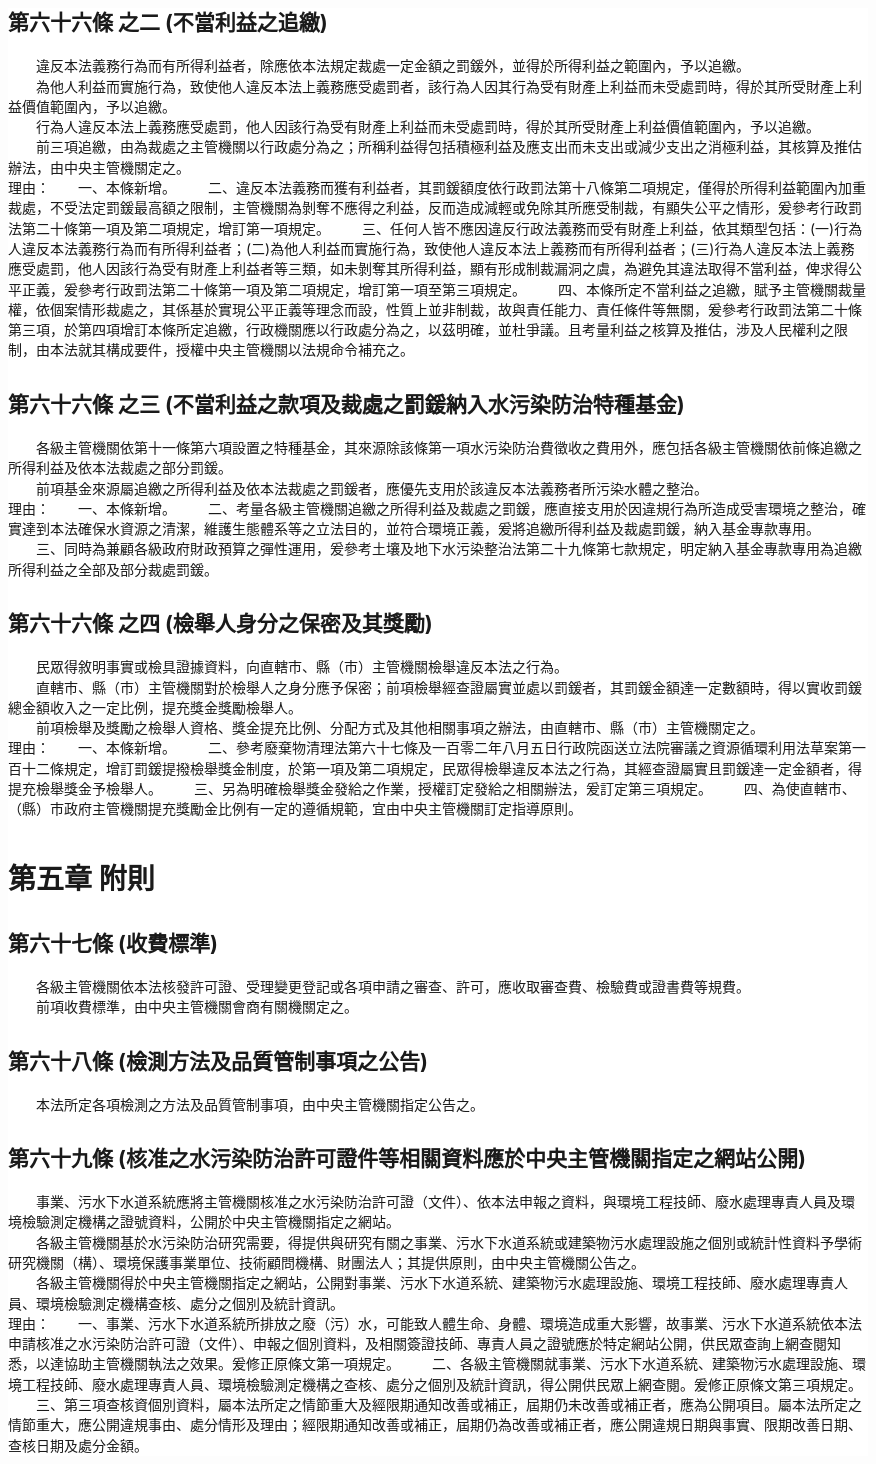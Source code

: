 第六十六條 之二 (不當利益之追繳)
--------------------------------
　　違反本法義務行為而有所得利益者，除應依本法規定裁處一定金額之罰鍰外，並得於所得利益之範圍內，予以追繳。  
　　為他人利益而實施行為，致使他人違反本法上義務應受處罰者，該行為人因其行為受有財產上利益而未受處罰時，得於其所受財產上利益價值範圍內，予以追繳。  
　　行為人違反本法上義務應受處罰，他人因該行為受有財產上利益而未受處罰時，得於其所受財產上利益價值範圍內，予以追繳。  
　　前三項追繳，由為裁處之主管機關以行政處分為之；所稱利益得包括積極利益及應支出而未支出或減少支出之消極利益，其核算及推估辦法，由中央主管機關定之。  
理由：　　一、本條新增。
　　二、違反本法義務而獲有利益者，其罰鍰額度依行政罰法第十八條第二項規定，僅得於所得利益範圍內加重裁處，不受法定罰鍰最高額之限制，主管機關為剝奪不應得之利益，反而造成減輕或免除其所應受制裁，有顯失公平之情形，爰參考行政罰法第二十條第一項及第二項規定，增訂第一項規定。
　　三、任何人皆不應因違反行政法義務而受有財產上利益，依其類型包括：(一)行為人違反本法義務行為而有所得利益者；(二)為他人利益而實施行為，致使他人違反本法上義務而有所得利益者；(三)行為人違反本法上義務應受處罰，他人因該行為受有財產上利益者等三類，如未剝奪其所得利益，顯有形成制裁漏洞之虞，為避免其違法取得不當利益，俾求得公平正義，爰參考行政罰法第二十條第一項及第二項規定，增訂第一項至第三項規定。
　　四、本條所定不當利益之追繳，賦予主管機關裁量權，依個案情形裁處之，其係基於實現公平正義等理念而設，性質上並非制裁，故與責任能力、責任條件等無關，爰參考行政罰法第二十條第三項，於第四項增訂本條所定追繳，行政機關應以行政處分為之，以茲明確，並杜爭議。且考量利益之核算及推估，涉及人民權利之限制，由本法就其構成要件，授權中央主管機關以法規命令補充之。

第六十六條 之三 (不當利益之款項及裁處之罰鍰納入水污染防治特種基金)
------------------------------------------------------------------
　　各級主管機關依第十一條第六項設置之特種基金，其來源除該條第一項水污染防治費徵收之費用外，應包括各級主管機關依前條追繳之所得利益及依本法裁處之部分罰鍰。  
　　前項基金來源屬追繳之所得利益及依本法裁處之罰鍰者，應優先支用於該違反本法義務者所污染水體之整治。  
理由：　　一、本條新增。
　　二、考量各級主管機關追繳之所得利益及裁處之罰鍰，應直接支用於因違規行為所造成受害環境之整治，確實達到本法確保水資源之清潔，維護生態體系等之立法目的，並符合環境正義，爰將追繳所得利益及裁處罰鍰，納入基金專款專用。
　　三、同時為兼顧各級政府財政預算之彈性運用，爰參考土壤及地下水污染整治法第二十九條第七款規定，明定納入基金專款專用為追繳所得利益之全部及部分裁處罰鍰。

第六十六條 之四 (檢舉人身分之保密及其獎勵)
------------------------------------------
　　民眾得敘明事實或檢具證據資料，向直轄市、縣（市）主管機關檢舉違反本法之行為。  
　　直轄市、縣（市）主管機關對於檢舉人之身分應予保密；前項檢舉經查證屬實並處以罰鍰者，其罰鍰金額達一定數額時，得以實收罰鍰總金額收入之一定比例，提充獎金獎勵檢舉人。  
　　前項檢舉及獎勵之檢舉人資格、獎金提充比例、分配方式及其他相關事項之辦法，由直轄市、縣（市）主管機關定之。  
理由：　　一、本條新增。
　　二、參考廢棄物清理法第六十七條及一百零二年八月五日行政院函送立法院審議之資源循環利用法草案第一百十二條規定，增訂罰鍰提撥檢舉獎金制度，於第一項及第二項規定，民眾得檢舉違反本法之行為，其經查證屬實且罰鍰達一定金額者，得提充檢舉獎金予檢舉人。
　　三、另為明確檢舉獎金發給之作業，授權訂定發給之相關辦法，爰訂定第三項規定。
　　四、為使直轄市、（縣）市政府主管機關提充獎勵金比例有一定的遵循規範，宜由中央主管機關訂定指導原則。

第五章  附則
============
第六十七條 (收費標準)
---------------------
　　各級主管機關依本法核發許可證、受理變更登記或各項申請之審查、許可，應收取審查費、檢驗費或證書費等規費。  
　　前項收費標準，由中央主管機關會商有關機關定之。  


第六十八條 (檢測方法及品質管制事項之公告)
-----------------------------------------
　　本法所定各項檢測之方法及品質管制事項，由中央主管機關指定公告之。  


第六十九條 (核准之水污染防治許可證件等相關資料應於中央主管機關指定之網站公開)
-----------------------------------------------------------------------------
　　事業、污水下水道系統應將主管機關核准之水污染防治許可證（文件）、依本法申報之資料，與環境工程技師、廢水處理專責人員及環境檢驗測定機構之證號資料，公開於中央主管機關指定之網站。  
　　各級主管機關基於水污染防治研究需要，得提供與研究有關之事業、污水下水道系統或建築物污水處理設施之個別或統計性資料予學術研究機關（構）、環境保護事業單位、技術顧問機構、財團法人；其提供原則，由中央主管機關公告之。  
　　各級主管機關得於中央主管機關指定之網站，公開對事業、污水下水道系統、建築物污水處理設施、環境工程技師、廢水處理專責人員、環境檢驗測定機構查核、處分之個別及統計資訊。  
理由：　　一、事業、污水下水道系統所排放之廢（污）水，可能致人體生命、身體、環境造成重大影響，故事業、污水下水道系統依本法申請核准之水污染防治許可證（文件）、申報之個別資料，及相關簽證技師、專責人員之證號應於特定網站公開，供民眾查詢上網查閱知悉，以達協助主管機關執法之效果。爰修正原條文第一項規定。
　　二、各級主管機關就事業、污水下水道系統、建築物污水處理設施、環境工程技師、廢水處理專責人員、環境檢驗測定機構之查核、處分之個別及統計資訊，得公開供民眾上網查閱。爰修正原條文第三項規定。
　　三、第三項查核資個別資料，屬本法所定之情節重大及經限期通知改善或補正，屆期仍未改善或補正者，應為公開項目。屬本法所定之情節重大，應公開違規事由、處分情形及理由；經限期通知改善或補正，屆期仍為改善或補正者，應公開違規日期與事實、限期改善日期、查核日期及處分金額。
